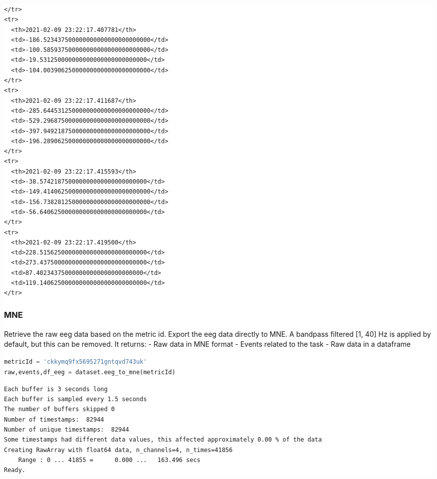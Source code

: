     </tr>
    <tr>
      <th>2021-02-09 23:22:17.407781</th>
      <td>-186.523437500000000000000000000000</td>
      <td>-100.585937500000000000000000000000</td>
      <td>-19.531250000000000000000000000000</td>
      <td>-104.003906250000000000000000000000</td>
    </tr>
    <tr>
      <th>2021-02-09 23:22:17.411687</th>
      <td>-285.644531250000000000000000000000</td>
      <td>-529.296875000000000000000000000000</td>
      <td>-397.949218750000000000000000000000</td>
      <td>-196.289062500000000000000000000000</td>
    </tr>
    <tr>
      <th>2021-02-09 23:22:17.415593</th>
      <td>-38.574218750000000000000000000000</td>
      <td>-149.414062500000000000000000000000</td>
      <td>-156.738281250000000000000000000000</td>
      <td>-56.640625000000000000000000000000</td>
    </tr>
    <tr>
      <th>2021-02-09 23:22:17.419500</th>
      <td>228.515625000000000000000000000000</td>
      <td>273.437500000000000000000000000000</td>
      <td>87.402343750000000000000000000000</td>
      <td>119.140625000000000000000000000000</td>
    </tr>
  </tbody>
</table>
</div>



### MNE
Retrieve the raw eeg data based on the metric id. Export the eeg data directly to MNE. A bandpass filtered [1, 40] Hz is applied by default, but this can be removed. 
It returns:
    - Raw data in MNE format
    - Events related to the task
    - Raw data in a dataframe

```python
metricId = 'ckkymq9fx5695271gntqvd743uk'
raw,events,df_eeg = dataset.eeg_to_mne(metricId)
```

    Each buffer is 3 seconds long
    Each buffer is sampled every 1.5 seconds
    The number of buffers skipped 0
    Number of timestamps:  82944
    Number of unique timestamps:  82944
    Some timestamps had different data values, this affected approximately 0.00 % of the data
    Creating RawArray with float64 data, n_channels=4, n_times=41856
        Range : 0 ... 41855 =      0.000 ...   163.496 secs
    Ready.
    